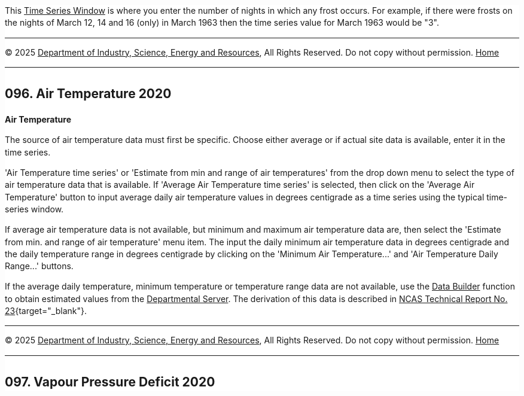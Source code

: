 This [Time Series Window](135_time-series%20window.htm) is where you
enter the number of nights in which any frost occurs. For example, if
there were frosts on the nights of March 12, 14 and 16 (only) in March
1963 then the time series value for March 1963 would be "3".

------------------------------------------------------------------------

© 2025 [Department of Industry, Science, Energy and
Resources](http://www.industry.gov.au "Department of Industry, Science, Energy and Resources"),
All Rights Reserved. Do not copy without permission.
[Home](index.htm "help index")


---

## 096. Air Temperature 2020

**Air Temperature**

The source of air temperature data must first be specific. Choose either
average or if actual site data is available, enter it in the time
series.

'Air Temperature time series' or 'Estimate from min and range of air
temperatures' from the drop down menu to select the type of air
temperature data that is available. If 'Average Air Temperature time
series' is selected, then click on the 'Average Air Temperature' button
to input average daily air temperature values in degrees centigrade as a
time series using the typical time-series window.

If average air temperature data is not available, but minimum and
maximum air temperature data are, then select the 'Estimate from min.
and range of air temperature' menu item. The input the daily minimum air
temperature data in degrees centigrade and the daily temperature range
in degrees centigrade by clicking on the 'Minimum Air Temperature\...'
and 'Air Temperature Daily Range\...' buttons.

If the average daily temperature, minimum temperature or temperature
range data are not available, use the [Data
Builder](132_Data%20Builder.htm) function to obtain estimated values
from the [Departmental Server](219_Departmental%20Server.htm). The
derivation of this data is described in [NCAS Technical Report No.
23](reps/TR23%20Developing%20a%20National%20Forest%20Productivity%20Model.pdf){target="_blank"}.

------------------------------------------------------------------------

© 2025 [Department of Industry, Science, Energy and
Resources](http://www.industry.gov.au "Department of Industry, Science, Energy and Resources"),
All Rights Reserved. Do not copy without permission.
[Home](index.htm "help index")


---

## 097. Vapour Pressure Deficit 2020
